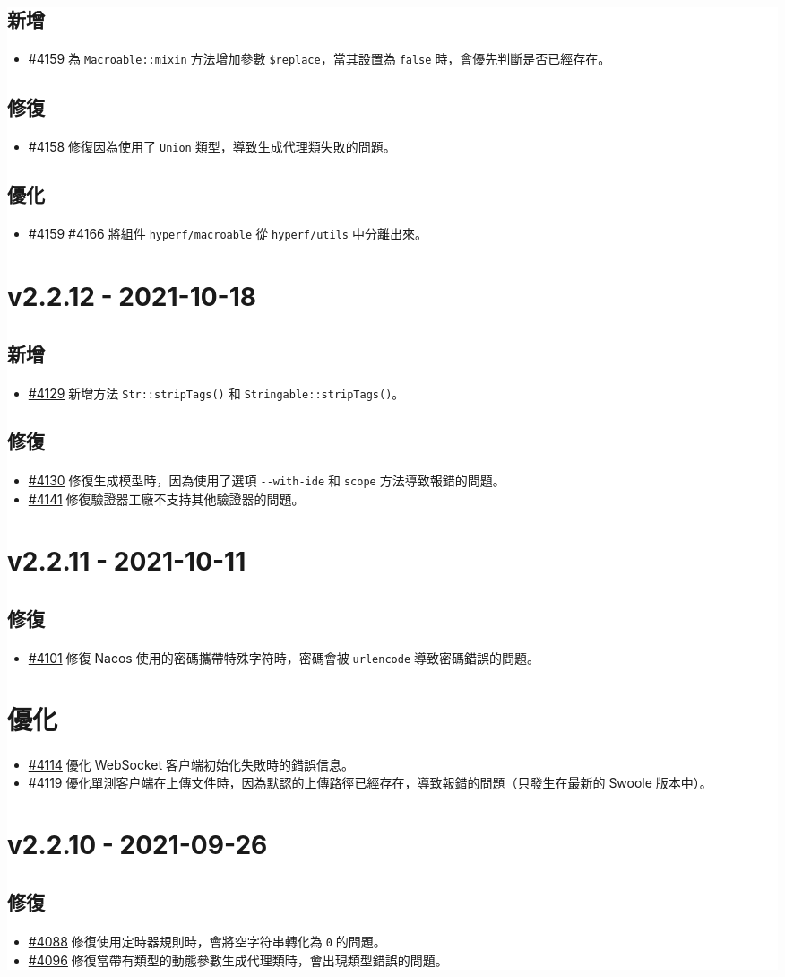 ## 新增

- [#4159](https://github.com/hyperf/hyperf/pull/4159) 為 `Macroable::mixin` 方法增加參數 `$replace`，當其設置為 `false` 時，會優先判斷是否已經存在。

## 修復

- [#4158](https://github.com/hyperf/hyperf/pull/4158) 修復因為使用了 `Union` 類型，導致生成代理類失敗的問題。

## 優化

- [#4159](https://github.com/hyperf/hyperf/pull/4159) [#4166](https://github.com/hyperf/hyperf/pull/4166) 將組件 `hyperf/macroable` 從 `hyperf/utils` 中分離出來。

# v2.2.12 - 2021-10-18

## 新增

- [#4129](https://github.com/hyperf/hyperf/pull/4129) 新增方法 `Str::stripTags()` 和 `Stringable::stripTags()`。

## 修復

- [#4130](https://github.com/hyperf/hyperf/pull/4130) 修復生成模型時，因為使用了選項 `--with-ide` 和 `scope` 方法導致報錯的問題。
- [#4141](https://github.com/hyperf/hyperf/pull/4141) 修復驗證器工廠不支持其他驗證器的問題。

# v2.2.11 - 2021-10-11

## 修復

- [#4101](https://github.com/hyperf/hyperf/pull/4101) 修復 Nacos 使用的密碼攜帶特殊字符時，密碼會被 `urlencode` 導致密碼錯誤的問題。

# 優化

- [#4114](https://github.com/hyperf/hyperf/pull/4114) 優化 WebSocket 客户端初始化失敗時的錯誤信息。
- [#4119](https://github.com/hyperf/hyperf/pull/4119) 優化單測客户端在上傳文件時，因為默認的上傳路徑已經存在，導致報錯的問題（只發生在最新的 Swoole 版本中）。

# v2.2.10 - 2021-09-26

## 修復

- [#4088](https://github.com/hyperf/hyperf/pull/4088) 修復使用定時器規則時，會將空字符串轉化為 `0` 的問題。
- [#4096](https://github.com/hyperf/hyperf/pull/4096) 修復當帶有類型的動態參數生成代理類時，會出現類型錯誤的問題。

